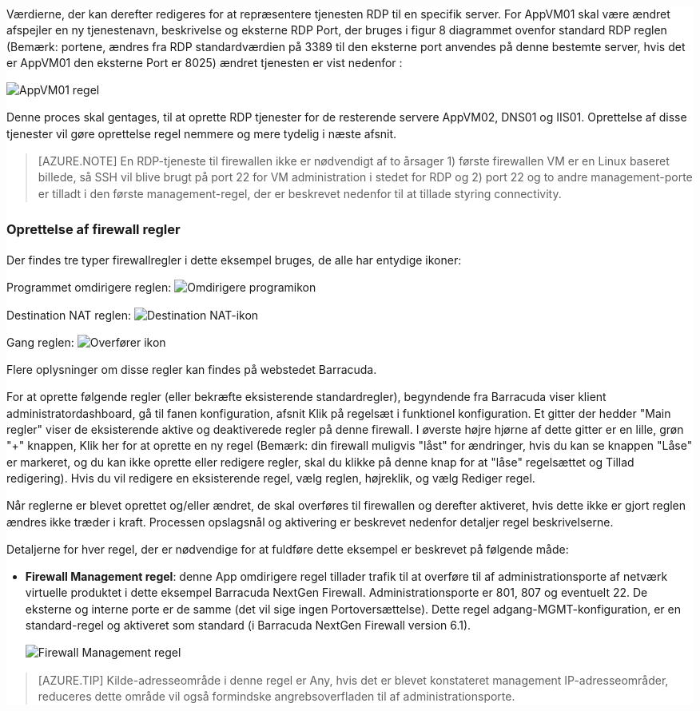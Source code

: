 Værdierne, der kan derefter redigeres for at repræsentere tjenesten RDP til en specifik server. For AppVM01 skal være ændret afspejler en ny tjenestenavn, beskrivelse og eksterne RDP Port, der bruges i figur 8 diagrammet ovenfor standard RDP reglen (Bemærk: portene, ændres fra RDP standardværdien på 3389 til den eksterne port anvendes på denne bestemte server, hvis det er AppVM01 den eksterne Port er 8025) ændret tjenesten er vist nedenfor :

![AppVM01 regel][6]
 
Denne proces skal gentages, til at oprette RDP tjenester for de resterende servere AppVM02, DNS01 og IIS01. Oprettelse af disse tjenester vil gøre oprettelse regel nemmere og mere tydelig i næste afsnit.

>[AZURE.NOTE] En RDP-tjeneste til firewallen ikke er nødvendigt af to årsager 1) første firewallen VM er en Linux baseret billede, så SSH vil blive brugt på port 22 for VM administration i stedet for RDP og 2) port 22 og to andre management-porte er tilladt i den første management-regel, der er beskrevet nedenfor til at tillade styring connectivity.

### <a name="firewall-rules-creation"></a>Oprettelse af firewall regler
Der findes tre typer firewallregler i dette eksempel bruges, de alle har entydige ikoner:

Programmet omdirigere reglen: ![Omdirigere programikon][7]

Destination NAT reglen: ![Destination NAT-ikon][8]

Gang reglen: ![Overfører ikon][9]

Flere oplysninger om disse regler kan findes på webstedet Barracuda.

For at oprette følgende regler (eller bekræfte eksisterende standardregler), begyndende fra Barracuda viser klient administratordashboard, gå til fanen konfiguration, afsnit Klik på regelsæt i funktionel konfiguration. Et gitter der hedder "Main regler" viser de eksisterende aktive og deaktiverede regler på denne firewall. I øverste højre hjørne af dette gitter er en lille, grøn "+" knappen, Klik her for at oprette en ny regel (Bemærk: din firewall muligvis "låst" for ændringer, hvis du kan se knappen "Låse" er markeret, og du kan ikke oprette eller redigere regler, skal du klikke på denne knap for at "låse" regelsættet og Tillad redigering). Hvis du vil redigere en eksisterende regel, vælg reglen, højreklik, og vælg Rediger regel.

Når reglerne er blevet oprettet og/eller ændret, de skal overføres til firewallen og derefter aktiveret, hvis dette ikke er gjort reglen ændres ikke træder i kraft. Processen opslagsnål og aktivering er beskrevet nedenfor detaljer regel beskrivelserne.

Detaljerne for hver regel, der er nødvendige for at fuldføre dette eksempel er beskrevet på følgende måde:

- **Firewall Management regel**: denne App omdirigere regel tillader trafik til at overføre til af administrationsporte af netværk virtuelle produktet i dette eksempel Barracuda NextGen Firewall. Administrationsporte er 801, 807 og eventuelt 22. De eksterne og interne porte er de samme (det vil sige ingen Portoversættelse). Dette regel adgang-MGMT-konfiguration, er en standard-regel og aktiveret som standard (i Barracuda NextGen Firewall version 6.1).

    ![Firewall Management regel][10]

>[AZURE.TIP] Kilde-adresseområde i denne regel er Any, hvis det er blevet konstateret management IP-adresseområder, reduceres dette område vil også formindske angrebsoverfladen til af administrationsporte.


[1]: ./media/virtual-networks-dmz-nsg-fw-udr-asm/example3design.png "Tovejs-DMZ med for NSG og UDR"
[2]: ./media/virtual-networks-dmz-nsg-fw-udr-asm/example3firewalllogical.png "Logiske visning af firewallreglerne"
[3]: ./media/virtual-networks-dmz-nsg-fw-udr-asm/createnetworkobjectfrontend.png "Oprette et netværk front end-objekt"
[4]: ./media/virtual-networks-dmz-nsg-fw-udr-asm/createnetworkobjectdns.png "Oprette en DNS-serverobjekt"
[5]: ./media/virtual-networks-dmz-nsg-fw-udr-asm/createnetworkobjectrdpa.png "Kopi af standard RDP regel"
[6]: ./media/virtual-networks-dmz-nsg-fw-udr-asm/createnetworkobjectrdpb.png "AppVM01 regel"
[7]: ./media/virtual-networks-dmz-nsg-fw-udr-asm/iconapplicationredirect.png "Omdiriger programikon"
[8]: ./media/virtual-networks-dmz-nsg-fw-udr-asm/icondestinationnat.png "Destination NAT-ikon"
[9]: ./media/virtual-networks-dmz-nsg-fw-udr-asm/iconpass.png "Overføre ikon"
[10]: ./media/virtual-networks-dmz-nsg-fw-udr-asm/rulefirewall.png "Firewall Management regel"
[11]: ./media/virtual-networks-dmz-nsg-fw-udr-asm/rulerdp.png "Firewall RDP regel"
[12]: ./media/virtual-networks-dmz-nsg-fw-udr-asm/ruleweb.png "Firewall Web regel"
[13]: ./media/virtual-networks-dmz-nsg-fw-udr-asm/ruleappvm01.png "Firewall AppVM01 regel"
[14]: ./media/virtual-networks-dmz-nsg-fw-udr-asm/ruleoutbound.png "Firewall udgående regel"
[15]: ./media/virtual-networks-dmz-nsg-fw-udr-asm/ruledns.png "Firewall DNS-regel"
[16]: ./media/virtual-networks-dmz-nsg-fw-udr-asm/ruleintravnet.png "Firewall handel VNet regel"
[17]: ./media/virtual-networks-dmz-nsg-fw-udr-asm/ruledeny.png "Firewall nægte regel"
[18]: ./media/virtual-networks-dmz-nsg-fw-udr-asm/firewallruleactivate.png "Firewall regel aktivering"
[HOME]: ../best-practices-network-security.md
[SampleApp]: ./virtual-networks-sample-app.md